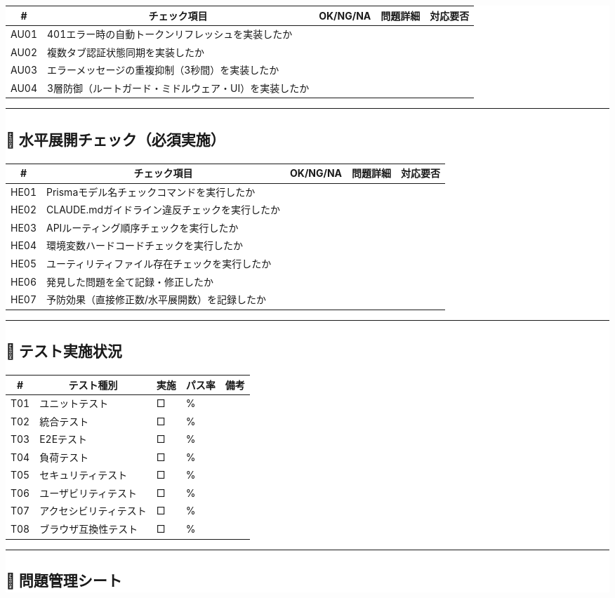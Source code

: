| # | チェック項目 | OK/NG/NA | 問題詳細 | 対応要否 |
|---|------------|----------|---------|----------|
| AU01 | 401エラー時の自動トークンリフレッシュを実装したか | | | |
| AU02 | 複数タブ認証状態同期を実装したか | | | |
| AU03 | エラーメッセージの重複抑制（3秒間）を実装したか | | | |
| AU04 | 3層防御（ルートガード・ミドルウェア・UI）を実装したか | | | |

---

## 🔄 水平展開チェック（必須実施）

| # | チェック項目 | OK/NG/NA | 問題詳細 | 対応要否 |
|---|------------|----------|---------|----------|
| HE01 | Prismaモデル名チェックコマンドを実行したか | | | |
| HE02 | CLAUDE.mdガイドライン違反チェックを実行したか | | | |
| HE03 | APIルーティング順序チェックを実行したか | | | |
| HE04 | 環境変数ハードコードチェックを実行したか | | | |
| HE05 | ユーティリティファイル存在チェックを実行したか | | | |
| HE06 | 発見した問題を全て記録・修正したか | | | |
| HE07 | 予防効果（直接修正数/水平展開数）を記録したか | | | |

---

## 🧪 テスト実施状況

| # | テスト種別 | 実施 | パス率 | 備考 |
|---|-----------|------|--------|------|
| T01 | ユニットテスト | □ | % | |
| T02 | 統合テスト | □ | % | |
| T03 | E2Eテスト | □ | % | |
| T04 | 負荷テスト | □ | % | |
| T05 | セキュリティテスト | □ | % | |
| T06 | ユーザビリティテスト | □ | % | |
| T07 | アクセシビリティテスト | □ | % | |
| T08 | ブラウザ互換性テスト | □ | % | |

---

## 📝 問題管理シート
